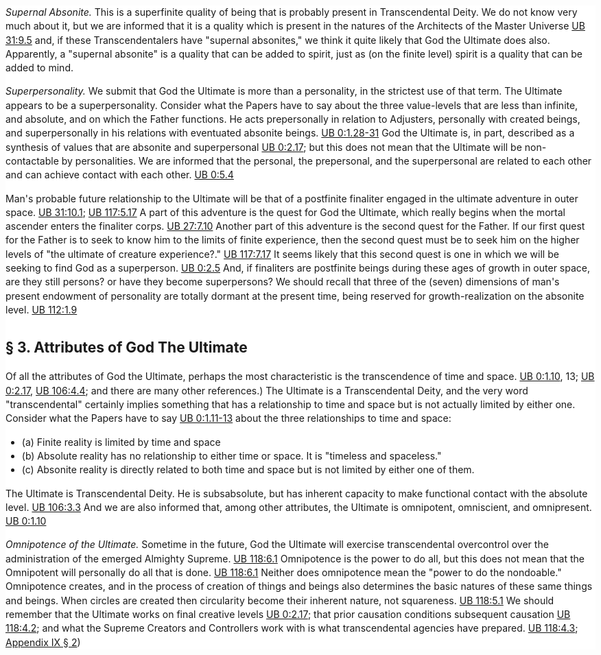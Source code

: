 _Supernal Absonite._ This is a superfinite quality of being that is probably present in Transcendental Deity. We do not know very much about it, but we are informed that it is a quality which is present in the natures of the Architects of the Master Universe [UB 31:9.5](/en/The_Urantia_Book/31#p9_5) and, if these Transcendentalers have "supernal absonites," we think it quite likely that God the Ultimate does also. Apparently, a "supernal absonite" is a quality that can be added to spirit, just as (on the finite level) spirit is a quality that can be added to mind.

_Superpersonality._ We submit that God the Ultimate is more than a personality, in the strictest use of that term. The Ultimate appears to be a superpersonality. Consider what the Papers have to say about the three value-levels that are less than infinite, and absolute, and on which the Father functions. He acts prepersonally in relation to Adjusters, personally with created beings, and superpersonally in his relations with eventuated absonite beings. [UB 0:1.28-31](/en/The_Urantia_Book/0#p1_28) God the Ultimate is, in part, described as a synthesis of values that are absonite and superpersonal [UB 0:2.17](/en/The_Urantia_Book/0#p2_17); but this does not mean that the Ultimate will be non-contactable by personalities. We are informed that the personal, the prepersonal, and the superpersonal are related to each other and can achieve contact with each other. [UB 0:5.4](/en/The_Urantia_Book/0#p5_4)

Man's probable future relationship to the Ultimate will be that of a postfinite finaliter engaged in the ultimate adventure in outer space. [UB 31:10.1](/en/The_Urantia_Book/31#p10_1); [UB 117:5.17](/en/The_Urantia_Book/117#p5_17) A part of this adventure is the quest for God the Ultimate, which really begins when the mortal ascender enters the finaliter corps. [UB 27:7.10](/en/The_Urantia_Book/27#p7_10) Another part of this adventure is the second quest for the Father. If our first quest for the Father is to seek to know him to the limits of finite experience, then the second quest must be to seek him on the higher levels of "the ultimate of creature experience?." [UB 117:7.17](/en/The_Urantia_Book/117#p7_17) It seems likely that this second quest is one in which we will be seeking to find God as a superperson. [UB 0:2.5](/en/The_Urantia_Book/0#p2_5) And, if finaliters are postfinite beings during these ages of growth in outer space, are they still persons? or have they become superpersons? We should recall that three of the (seven) dimensions of man's present endowment of personality are totally dormant at the present time, being reserved for growth-realization on the absonite level. [UB 112:1.9](/en/The_Urantia_Book/112#p1_9)

## § 3. Attributes of God The Ultimate

Of all the attributes of God the Ultimate, perhaps the most characteristic is the transcendence of time and space. [UB 0:1.10](/en/The_Urantia_Book/0#p1_10), 13; [UB 0:2.17](/en/The_Urantia_Book/0#p2_17), [UB 106:4.4](/en/The_Urantia_Book/106#p4_4); and there are many other references.) The Ultimate is a Transcendental Deity, and the very word "transcendental" certainly implies something that has a relationship to time and space but is not actually limited by either one. Consider what the Papers have to say [UB 0:1.11-13](/en/The_Urantia_Book/0#p1_11) about the three relationships to time and space:
- (a) Finite reality is limited by time and space
- (b) Absolute reality has no relationship to either time or space. It is "timeless and spaceless."
- (c) Absonite reality is directly related to both time and space but is not limited by either one of them.

The Ultimate is Transcendental Deity. He is subsabsolute, but has inherent capacity to make functional contact with the absolute level. [UB 106:3.3](/en/The_Urantia_Book/106#p3_3) And we are also informed that, among other attributes, the Ultimate is omnipotent, omniscient, and omnipresent. [UB 0:1.10](/en/The_Urantia_Book/0#p1_10)

_Omnipotence of the Ultimate._ Sometime in the future, God the Ultimate will exercise transcendental overcontrol over the administration of the emerged Almighty Supreme. [UB 118:6.1](/en/The_Urantia_Book/118#p6_1) Omnipotence is the power to do all, but this does not mean that the Omnipotent will personally do all that is done. [UB 118:6.1](/en/The_Urantia_Book/118#p6_1) Neither does omnipotence mean the "power to do the nondoable." Omnipotence creates, and in the process of creation of things and beings also determines the basic natures of these same things and beings. When circles are created then circularity become their inherent nature, not squareness. [UB 118:5.1](/en/The_Urantia_Book/118#p5_1) We should remember that the Ultimate works on final creative levels [UB 0:2.17](/en/The_Urantia_Book/0#p2_17); that prior causation conditions subsequent causation [UB 118:4.2](/en/The_Urantia_Book/118#p4_2); and what the Supreme Creators and Controllers work with is what transcendental agencies have prepared. [UB 118:4.3](/en/The_Urantia_Book/118#p4_3); [Appendix IX § 2](/en/article/William_S_Sadler_Jr/Study_of_the_Master_Universe/Appendix_9#h-2-the-associate-force-organizers))
